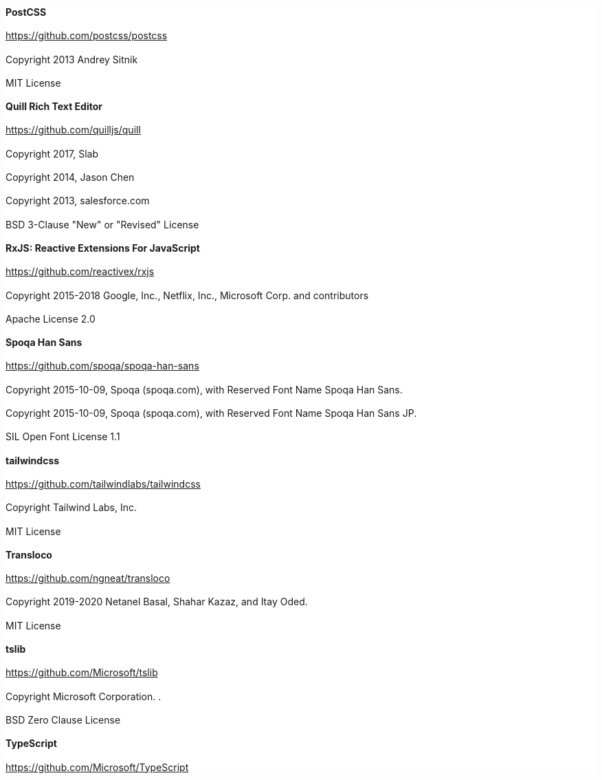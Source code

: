  **PostCSS**

https://github.com/postcss/postcss

Copyright 2013 Andrey Sitnik

MIT License

 **Quill Rich Text Editor**

https://github.com/quilljs/quill

Copyright 2017, Slab

Copyright 2014, Jason Chen

Copyright 2013, salesforce.com

BSD 3-Clause "New" or "Revised" License

 **RxJS: Reactive Extensions For JavaScript**

https://github.com/reactivex/rxjs

Copyright 2015-2018 Google, Inc., Netflix, Inc., Microsoft Corp. and contributors

Apache License 2.0

 **Spoqa Han Sans**

https://github.com/spoqa/spoqa-han-sans

Copyright 2015-10-09, Spoqa (spoqa.com), with Reserved Font Name Spoqa Han Sans.

Copyright 2015-10-09, Spoqa (spoqa.com), with Reserved Font Name Spoqa Han Sans JP.

SIL Open Font License 1.1

 **tailwindcss**

https://github.com/tailwindlabs/tailwindcss

Copyright Tailwind Labs, Inc.

MIT License

 **Transloco**

https://github.com/ngneat/transloco

Copyright 2019-2020 Netanel Basal, Shahar Kazaz, and Itay Oded.

MIT License

 **tslib**

https://github.com/Microsoft/tslib

Copyright Microsoft Corporation. .

BSD Zero Clause License

 **TypeScript**

https://github.com/Microsoft/TypeScript
